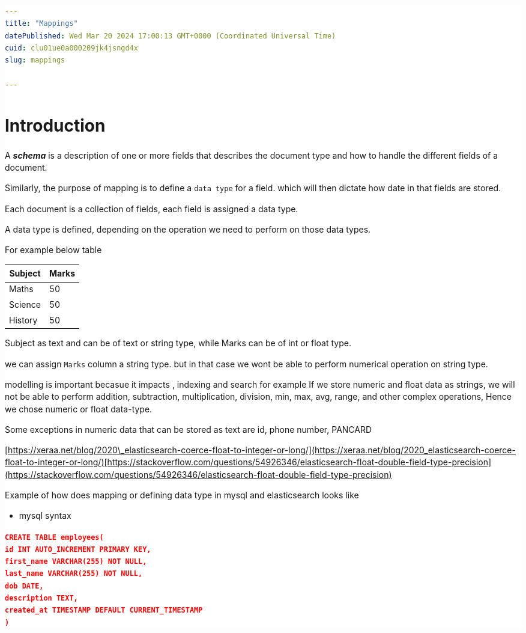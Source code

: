```yaml
---
title: "Mappings"
datePublished: Wed Mar 20 2024 17:00:13 GMT+0000 (Coordinated Universal Time)
cuid: clu01ue0a000209jk4jsngd4x
slug: mappings

---
```


# Introduction

A ***schema*** is a description of one or more fields that describes the document type and how to handle the different fields of a document.

Similarly, the purpose of mapping is to define a `data type` for a field. which will then dictate how date in that fields are stored.

Each document is a collection of fields, each field is assigned a data type.

A data type is defined, depending on the operation we need to perform on those data types.

For example below table

| **Subject** | **Marks** |
| --- | --- |
| Maths | 50 |
| Science | 50 |
| History | 50 |

Subject as text and can be of text or string type, while Marks can be of int or float type.

we can assign `Marks` column a string type. but in that case we wont be able to perform numerical operation on string type.

modelling is important becasue it impacts , indexing and search for example If we store numeric and float data as strings, we will not be able to perform addition, subtraction, multiplication, division, min, max, avg, range, and other complex operations, Hence we chose numeric or float data-type.

Some exceptions in numeric data that can be stored as text are id, phone number, PANCARD

[https://xeraa.net/blog/2020\_elasticsearch-coerce-float-to-integer-or-long/](https://xeraa.net/blog/2020_elasticsearch-coerce-float-to-integer-or-long/)[https://stackoverflow.com/questions/54926346/elasticsearch-float-double-field-type-precision](https://stackoverflow.com/questions/54926346/elasticsearch-float-double-field-type-precision)

Example of how does mapping or defining data type in mysql and elasticsearch looks like

* mysql syntax
    

```json
CREATE TABLE employees(
id INT AUTO_INCREMENT PRIMARY KEY,
first_name VARCHAR(255) NOT NULL,
last_name VARCHAR(255) NOT NULL,
dob DATE,
description TEXT,
created_at TIMESTAMP DEFAULT CURRENT_TIMESTAMP
)
```
